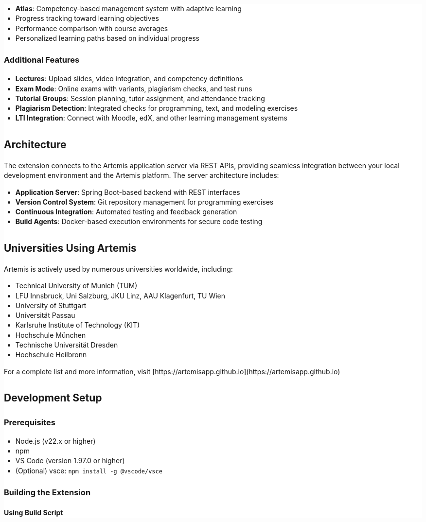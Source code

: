 - **Atlas**: Competency-based management system with adaptive learning
- Progress tracking toward learning objectives
- Performance comparison with course averages
- Personalized learning paths based on individual progress

### Additional Features

- **Lectures**: Upload slides, video integration, and competency definitions
- **Exam Mode**: Online exams with variants, plagiarism checks, and test runs
- **Tutorial Groups**: Session planning, tutor assignment, and attendance tracking
- **Plagiarism Detection**: Integrated checks for programming, text, and modeling exercises
- **LTI Integration**: Connect with Moodle, edX, and other learning management systems

## Architecture

The extension connects to the Artemis application server via REST APIs, providing seamless integration between your local development environment and the Artemis platform. The server architecture includes:

- **Application Server**: Spring Boot-based backend with REST interfaces
- **Version Control System**: Git repository management for programming exercises
- **Continuous Integration**: Automated testing and feedback generation
- **Build Agents**: Docker-based execution environments for secure code testing

## Universities Using Artemis

Artemis is actively used by numerous universities worldwide, including:

- Technical University of Munich (TUM)
- LFU Innsbruck, Uni Salzburg, JKU Linz, AAU Klagenfurt, TU Wien
- University of Stuttgart
- Universität Passau
- Karlsruhe Institute of Technology (KIT)
- Hochschule München
- Technische Universität Dresden
- Hochschule Heilbronn

For a complete list and more information, visit [https://artemisapp.github.io](https://artemisapp.github.io)

## Development Setup

### Prerequisites

- Node.js (v22.x or higher)
- npm
- VS Code (version 1.97.0 or higher)
- (Optional) vsce: `npm install -g @vscode/vsce`

### Building the Extension

#### Using Build Script
